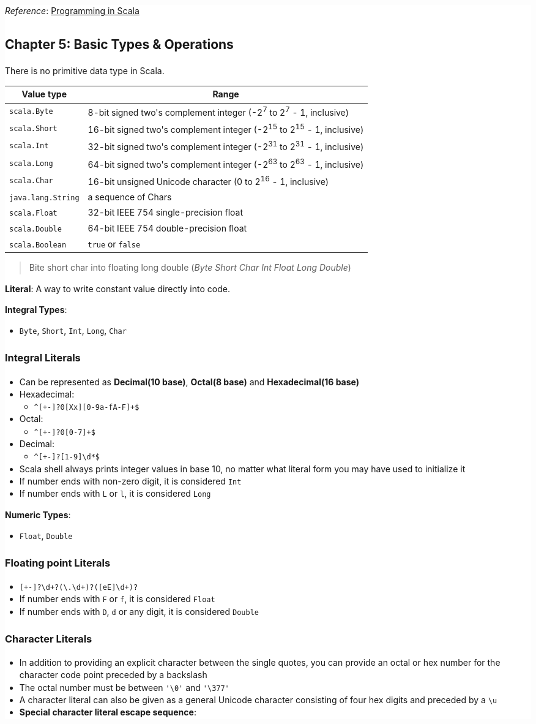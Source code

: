 _Reference_: [Programming in Scala](https://www.artima.com/pins1ed/basic-types-and-operations.html)

## Chapter 5: Basic Types & Operations
There is no primitive data type in Scala.

| Value type   | Range                                                        |
| ------------ | ------------------------------------------------------------ |
| `scala.Byte` | 8-bit signed two's complement integer (-2<sup>7</sup> to 2<sup>7</sup> - 1, inclusive) |
|`scala.Short`|16-bit signed two's complement integer (-2<sup>15</sup> to 2<sup>15</sup> - 1, inclusive)|
|`scala.Int`|32-bit signed two's complement integer (-2<sup>31</sup> to 2<sup>31</sup> - 1, inclusive)|
|`scala.Long`|64-bit signed two's complement integer (-2<sup>63</sup> to 2<sup>63</sup> - 1, inclusive)|
|`scala.Char`|16-bit unsigned Unicode character (0 to 2<sup>16</sup> - 1, inclusive)|
|`java.lang.String`|a sequence of Chars|
|`scala.Float`|32-bit IEEE 754 single-precision float|
|`scala.Double`|64-bit IEEE 754 double-precision float|
|`scala.Boolean`|`true` or `false`|

> Bite short char into floating long double (_Byte Short Char Int Float Long Double_)

**Literal**: A way to write constant value directly into code.

**Integral Types**:
- `Byte`, `Short`, `Int`, `Long`, `Char`

### Integral Literals
- Can be represented as **Decimal(10 base)**, **Octal(8 base)** and **Hexadecimal(16 base)**
- Hexadecimal:
  - `^[+-]?0[Xx][0-9a-fA-F]+$`
- Octal:
  - `^[+-]?0[0-7]+$`
- Decimal:
  - `^[+-]?[1-9]\d*$`
- Scala shell always prints integer values in base 10, no matter what literal form you may have used to initialize it
- If number ends with non-zero digit, it is considered `Int`
- If number ends with `L` or `l`, it is considered `Long`

**Numeric Types**:
- `Float`, `Double`

### Floating point Literals
- `[+-]?\d+?(\.\d+)?([eE]\d+)?`
- If number ends with `F` or `f`, it is considered `Float`
- If number ends with `D`, `d` or any digit, it is considered `Double`

### Character Literals
- In addition to providing an explicit character between the single quotes, you can provide an octal or hex number for the character code point preceded by a backslash
- The octal number must be between `'\0'` and `'\377'`
- A character literal can also be given as a general Unicode character consisting of four hex digits and preceded by a `\u`
- **Special character literal escape sequence**:
